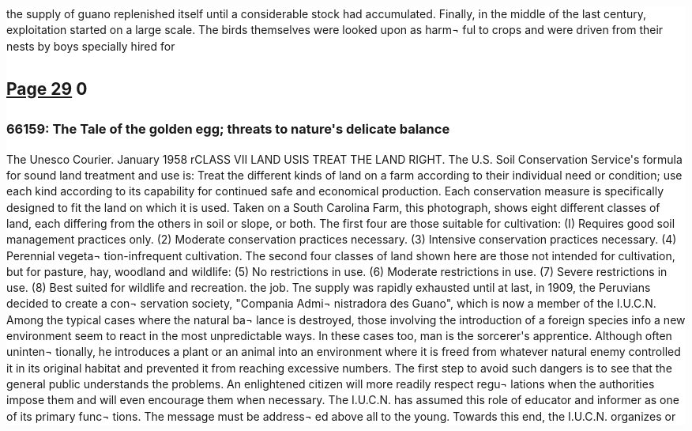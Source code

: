 the supply of guano replenished itself
until a considerable stock had
accumulated. Finally, in the middle
of the last century, exploitation
started on a large scale. The birds
themselves were looked upon as harm¬
ful to crops and were driven from
their nests by boys specially hired for

## [Page 29](https://demo.humlab.umu.se/courier/066148engo.pdf#page=29) 0

### 66159: The Tale of the golden egg; threats to nature's delicate balance

The Unesco Courier. January 1958
rCLASS VII LAND
USIS
TREAT THE LAND RIGHT. The U.S. Soil Conservation Service's formula for sound land treatment and use is: Treat the different kinds of land
on a farm according to their individual need or condition; use each kind according to its capability for continued safe and economical production.
Each conservation measure is specifically designed to fit the land on which it is used. Taken on a South Carolina Farm, this photograph, shows eight
different classes of land, each differing from the others in soil or slope, or both. The first four are those suitable for cultivation: (I) Requires good
soil management practices only. (2) Moderate conservation practices necessary. (3) Intensive conservation practices necessary. (4) Perennial vegeta¬
tion-infrequent cultivation. The second four classes of land shown here are those not intended for cultivation, but for pasture, hay, woodland and
wildlife: (5) No restrictions in use. (6) Moderate restrictions in use. (7) Severe restrictions in use. (8) Best suited for wildlife and recreation.
the job. Tne supply was rapidly
exhausted until at last, in 1909, the
Peruvians decided to create a con¬
servation society, "Compania Admi¬
nistradora des Guano", which is now
a member of the I.U.C.N. Among the
typical cases where the natural ba¬
lance is destroyed, those involving the
introduction of a foreign species info
a new environment seem to react in
the most unpredictable ways. In
these cases too, man is the sorcerer's
apprentice. Although often uninten¬
tionally, he introduces a plant or an
animal into an environment where it
is freed from whatever natural enemy
controlled it in its original habitat
and prevented it from reaching
excessive numbers. The first step to
avoid such dangers is to see that the
general public understands the
problems. An enlightened citizen
will more readily respect regu¬
lations when the authorities impose
them and will even encourage them
when necessary. The I.U.C.N. has
assumed this role of educator and
informer as one of its primary func¬
tions. The message must be address¬
ed above all to the young. Towards
this end, the I.U.C.N. organizes or
